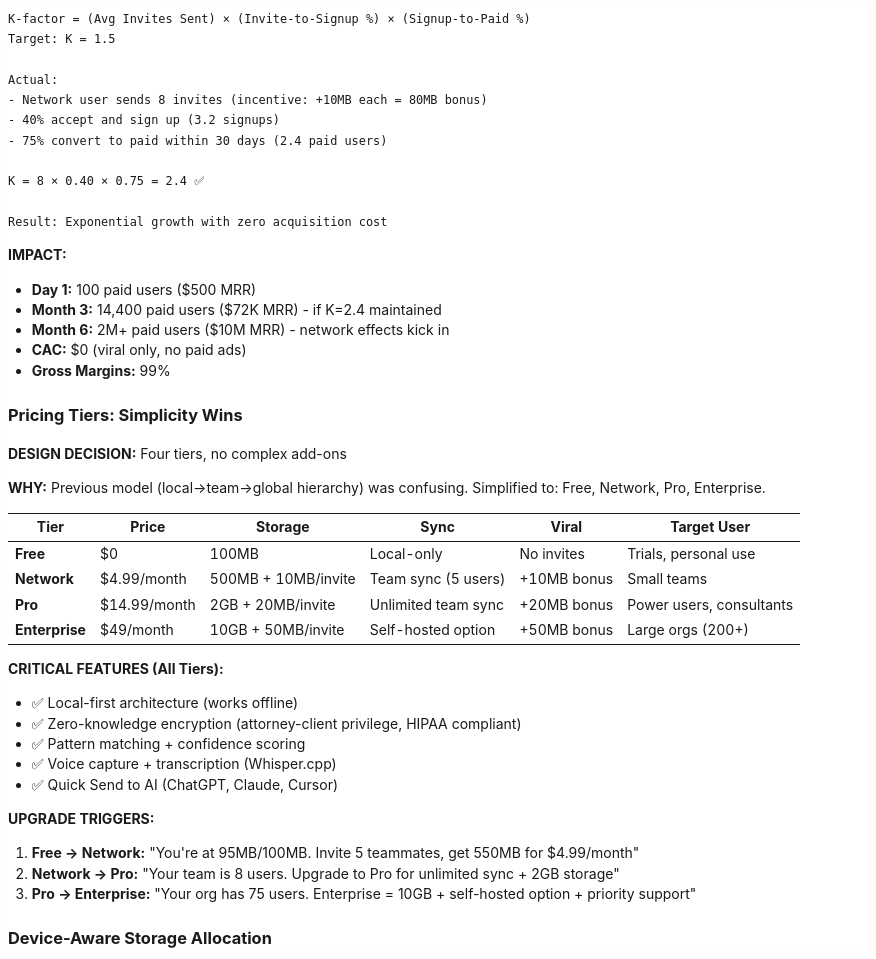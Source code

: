 ```
K-factor = (Avg Invites Sent) × (Invite-to-Signup %) × (Signup-to-Paid %)
Target: K = 1.5

Actual:
- Network user sends 8 invites (incentive: +10MB each = 80MB bonus)
- 40% accept and sign up (3.2 signups)
- 75% convert to paid within 30 days (2.4 paid users)

K = 8 × 0.40 × 0.75 = 2.4 ✅

Result: Exponential growth with zero acquisition cost
```

**IMPACT:**

- **Day 1:** 100 paid users ($500 MRR)
- **Month 3:** 14,400 paid users ($72K MRR) - if K=2.4 maintained
- **Month 6:** 2M+ paid users ($10M MRR) - network effects kick in
- **CAC:** $0 (viral only, no paid ads)
- **Gross Margins:** 99%

### **Pricing Tiers: Simplicity Wins**

**DESIGN DECISION:** Four tiers, no complex add-ons

**WHY:** Previous model (local→team→global hierarchy) was confusing. Simplified to: Free, Network, Pro, Enterprise.

| Tier | Price | Storage | Sync | Viral | Target User |
|------|-------|---------|------|-------|-------------|
| **Free** | $0 | 100MB | Local-only | No invites | Trials, personal use |
| **Network** | $4.99/month | 500MB + 10MB/invite | Team sync (5 users) | +10MB bonus | Small teams |
| **Pro** | $14.99/month | 2GB + 20MB/invite | Unlimited team sync | +20MB bonus | Power users, consultants |
| **Enterprise** | $49/month | 10GB + 50MB/invite | Self-hosted option | +50MB bonus | Large orgs (200+) |

**CRITICAL FEATURES (All Tiers):**

- ✅ Local-first architecture (works offline)
- ✅ Zero-knowledge encryption (attorney-client privilege, HIPAA compliant)
- ✅ Pattern matching + confidence scoring
- ✅ Voice capture + transcription (Whisper.cpp)
- ✅ Quick Send to AI (ChatGPT, Claude, Cursor)

**UPGRADE TRIGGERS:**

1. **Free → Network:** "You're at 95MB/100MB. Invite 5 teammates, get 550MB for $4.99/month"
2. **Network → Pro:** "Your team is 8 users. Upgrade to Pro for unlimited sync + 2GB storage"
3. **Pro → Enterprise:** "Your org has 75 users. Enterprise = 10GB + self-hosted option + priority support"

### **Device-Aware Storage Allocation**
